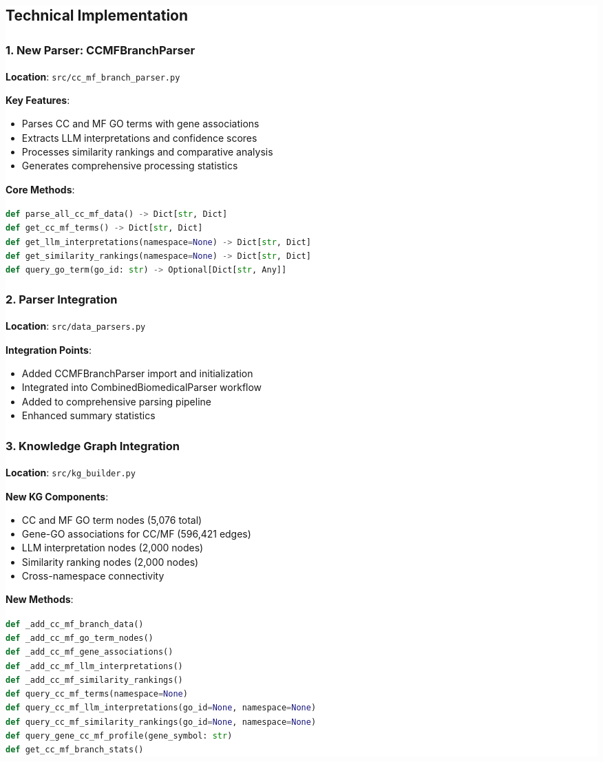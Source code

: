 ## Technical Implementation

### 1. New Parser: CCMFBranchParser

**Location**: `src/cc_mf_branch_parser.py`

**Key Features**:
- Parses CC and MF GO terms with gene associations
- Extracts LLM interpretations and confidence scores
- Processes similarity rankings and comparative analysis
- Generates comprehensive processing statistics

**Core Methods**:
```python
def parse_all_cc_mf_data() -> Dict[str, Dict]
def get_cc_mf_terms() -> Dict[str, Dict]
def get_llm_interpretations(namespace=None) -> Dict[str, Dict]
def get_similarity_rankings(namespace=None) -> Dict[str, Dict]
def query_go_term(go_id: str) -> Optional[Dict[str, Any]]
```

### 2. Parser Integration

**Location**: `src/data_parsers.py`

**Integration Points**:
- Added CCMFBranchParser import and initialization
- Integrated into CombinedBiomedicalParser workflow
- Added to comprehensive parsing pipeline
- Enhanced summary statistics

### 3. Knowledge Graph Integration

**Location**: `src/kg_builder.py`

**New KG Components**:
- CC and MF GO term nodes (5,076 total)
- Gene-GO associations for CC/MF (596,421 edges)
- LLM interpretation nodes (2,000 nodes)
- Similarity ranking nodes (2,000 nodes)
- Cross-namespace connectivity

**New Methods**:
```python
def _add_cc_mf_branch_data()
def _add_cc_mf_go_term_nodes()
def _add_cc_mf_gene_associations()
def _add_cc_mf_llm_interpretations()
def _add_cc_mf_similarity_rankings()
def query_cc_mf_terms(namespace=None)
def query_cc_mf_llm_interpretations(go_id=None, namespace=None)
def query_cc_mf_similarity_rankings(go_id=None, namespace=None)
def query_gene_cc_mf_profile(gene_symbol: str)
def get_cc_mf_branch_stats()
```
